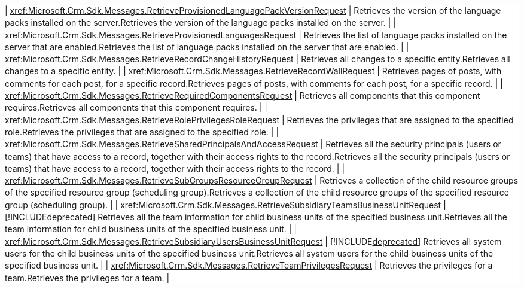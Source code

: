 | <xref:Microsoft.Crm.Sdk.Messages.RetrieveProvisionedLanguagePackVersionRequest> |                                                                                      <span data-ttu-id="34f97-324">Retrieves the version of the language packs installed on the server.</span><span class="sxs-lookup"><span data-stu-id="34f97-324">Retrieves the version of the language packs installed on the server.</span></span>                                                                                       |
|      <xref:Microsoft.Crm.Sdk.Messages.RetrieveProvisionedLanguagesRequest>      |                                                                                 <span data-ttu-id="34f97-325">Retrieves the list of language packs installed on the server that are enabled.</span><span class="sxs-lookup"><span data-stu-id="34f97-325">Retrieves the list of language packs installed on the server that are enabled.</span></span>                                                                                  |
|      <xref:Microsoft.Crm.Sdk.Messages.RetrieveRecordChangeHistoryRequest>       |                                                                                                   <span data-ttu-id="34f97-326">Retrieves all changes to a specific entity.</span><span class="sxs-lookup"><span data-stu-id="34f97-326">Retrieves all changes to a specific entity.</span></span>                                                                                                   |
|           <xref:Microsoft.Crm.Sdk.Messages.RetrieveRecordWallRequest>           |                                                                                  <span data-ttu-id="34f97-327">Retrieves pages of posts, with comments for each post, for a specific record.</span><span class="sxs-lookup"><span data-stu-id="34f97-327">Retrieves pages of posts, with comments for each post, for a specific record.</span></span>                                                                                  |
|       <xref:Microsoft.Crm.Sdk.Messages.RetrieveRequiredComponentsRequest>       |                                                                                             <span data-ttu-id="34f97-328">Retrieves all components that this component requires.</span><span class="sxs-lookup"><span data-stu-id="34f97-328">Retrieves all components that this component requires.</span></span>                                                                                              |
|       <xref:Microsoft.Crm.Sdk.Messages.RetrieveRolePrivilegesRoleRequest>       |                                                                                        <span data-ttu-id="34f97-329">Retrieves the privileges that are assigned to the specified role.</span><span class="sxs-lookup"><span data-stu-id="34f97-329">Retrieves the privileges that are assigned to the specified role.</span></span>                                                                                        |
|   <xref:Microsoft.Crm.Sdk.Messages.RetrieveSharedPrincipalsAndAccessRequest>    |                                                      <span data-ttu-id="34f97-330">Retrieves all the security principals (users or teams) that have access to a record, together with their access rights to the record.</span><span class="sxs-lookup"><span data-stu-id="34f97-330">Retrieves all the security principals (users or teams) that have access to a record, together with their access rights to the record.</span></span>                                                      |
|     <xref:Microsoft.Crm.Sdk.Messages.RetrieveSubGroupsResourceGroupRequest>     |                                                                     <span data-ttu-id="34f97-331">Retrieves a collection of the child resource groups of the specified resource group (scheduling group).</span><span class="sxs-lookup"><span data-stu-id="34f97-331">Retrieves a collection of the child resource groups of the specified resource group (scheduling group).</span></span>                                                                     |
|  <xref:Microsoft.Crm.Sdk.Messages.RetrieveSubsidiaryTeamsBusinessUnitRequest>   |                                                [!INCLUDE[deprecated](../../includes/deprecated.md)] <span data-ttu-id="34f97-332">Retrieves all the team information for child business units of the specified business unit.</span><span class="sxs-lookup"><span data-stu-id="34f97-332">Retrieves all the team information for child business units of the specified business unit.</span></span>                                                 |
|  <xref:Microsoft.Crm.Sdk.Messages.RetrieveSubsidiaryUsersBusinessUnitRequest>   |                                                  [!INCLUDE[deprecated](../../includes/deprecated.md)] <span data-ttu-id="34f97-333">Retrieves all system users for the child business units of the specified business unit.</span><span class="sxs-lookup"><span data-stu-id="34f97-333">Retrieves all system users for the child business units of the specified business unit.</span></span>                                                   |
|         <xref:Microsoft.Crm.Sdk.Messages.RetrieveTeamPrivilegesRequest>         |                                                                                                      <span data-ttu-id="34f97-334">Retrieves the privileges for a team.</span><span class="sxs-lookup"><span data-stu-id="34f97-334">Retrieves the privileges for a team.</span></span>                                                                                                       |